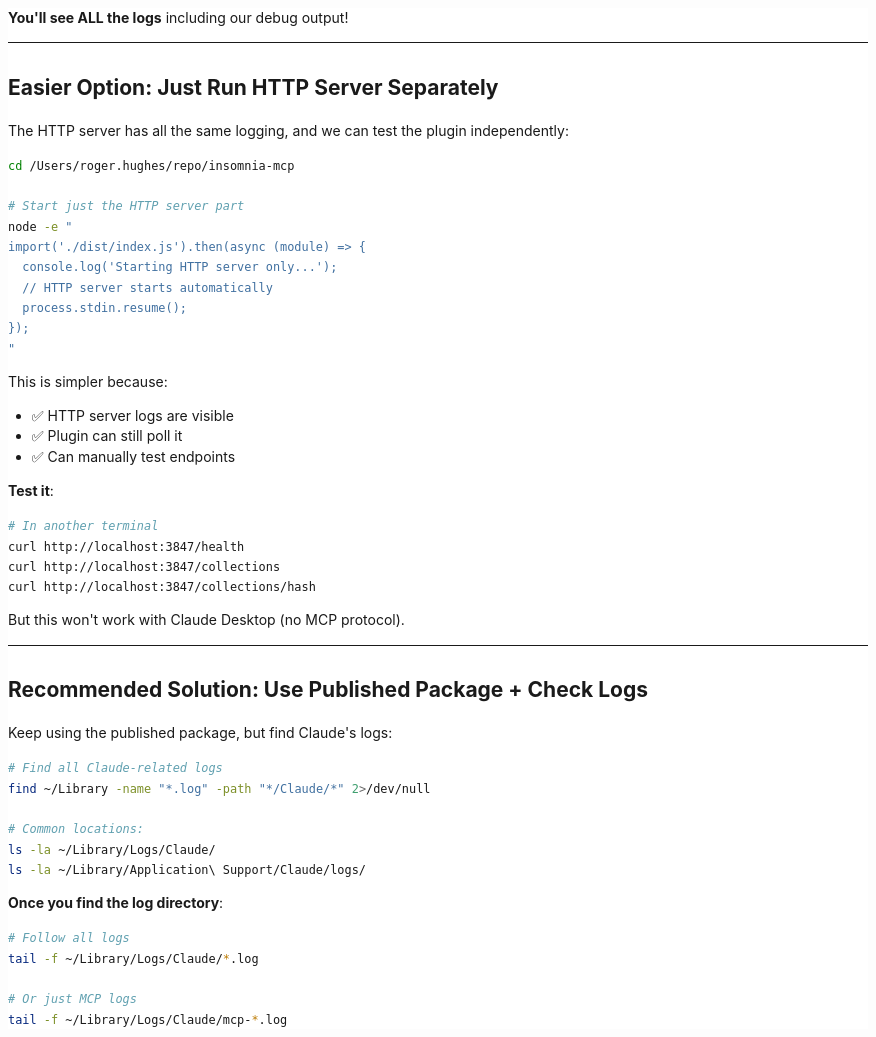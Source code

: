**You'll see ALL the logs** including our debug output!

---

## Easier Option: Just Run HTTP Server Separately

The HTTP server has all the same logging, and we can test the plugin independently:

```bash
cd /Users/roger.hughes/repo/insomnia-mcp

# Start just the HTTP server part
node -e "
import('./dist/index.js').then(async (module) => {
  console.log('Starting HTTP server only...');
  // HTTP server starts automatically
  process.stdin.resume();
});
"
```

This is simpler because:
- ✅ HTTP server logs are visible
- ✅ Plugin can still poll it
- ✅ Can manually test endpoints

**Test it**:
```bash
# In another terminal
curl http://localhost:3847/health
curl http://localhost:3847/collections
curl http://localhost:3847/collections/hash
```

But this won't work with Claude Desktop (no MCP protocol).

---

## Recommended Solution: Use Published Package + Check Logs

Keep using the published package, but find Claude's logs:

```bash
# Find all Claude-related logs
find ~/Library -name "*.log" -path "*/Claude/*" 2>/dev/null

# Common locations:
ls -la ~/Library/Logs/Claude/
ls -la ~/Library/Application\ Support/Claude/logs/
```

**Once you find the log directory**:
```bash
# Follow all logs
tail -f ~/Library/Logs/Claude/*.log

# Or just MCP logs
tail -f ~/Library/Logs/Claude/mcp-*.log
```
